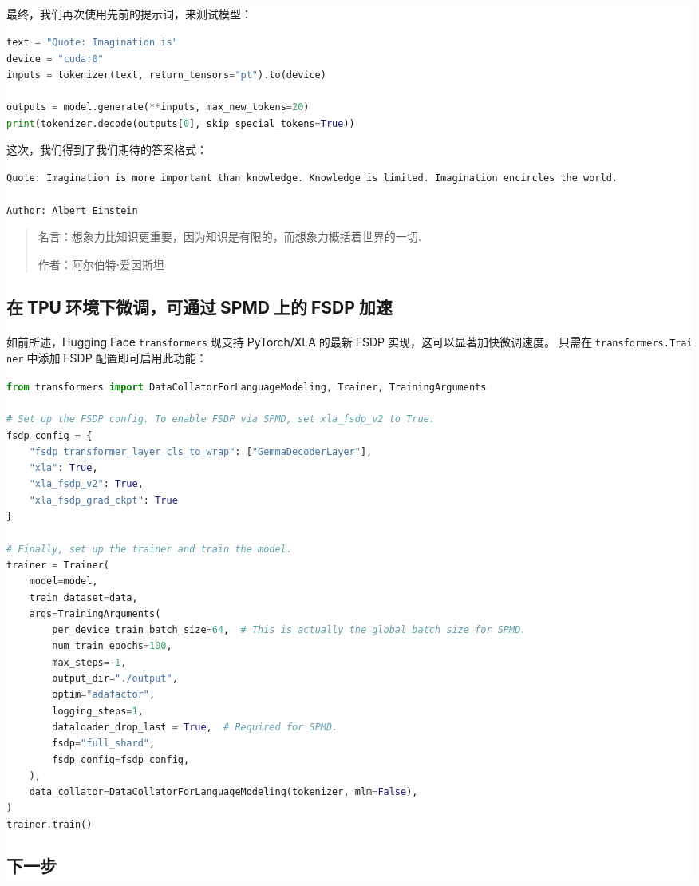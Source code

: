 ```python
```

最终，我们再次使用先前的提示词，来测试模型：

```python
text = "Quote: Imagination is"
device = "cuda:0"
inputs = tokenizer(text, return_tensors="pt").to(device)

outputs = model.generate(**inputs, max_new_tokens=20)
print(tokenizer.decode(outputs[0], skip_special_tokens=True))
```

这次，我们得到了我们期待的答案格式：

```
Quote: Imagination is more important than knowledge. Knowledge is limited. Imagination encircles the world.

Author: Albert Einstein
```
> 名言：想象力比知识更重要，因为知识是有限的，而想象力概括着世界的一切.
> 
> 作者：阿尔伯特·爱因斯坦

## 在 TPU 环境下微调，可通过 SPMD 上的 FSDP 加速

如前所述，Hugging Face `transformers` 现支持 PyTorch/XLA 的最新 FSDP 实现，这可以显著加快微调速度。
只需在 `transformers.Trainer` 中添加 FSDP 配置即可启用此功能：

```python
from transformers import DataCollatorForLanguageModeling, Trainer, TrainingArguments

# Set up the FSDP config. To enable FSDP via SPMD, set xla_fsdp_v2 to True.
fsdp_config = {
    "fsdp_transformer_layer_cls_to_wrap": ["GemmaDecoderLayer"],
    "xla": True,
    "xla_fsdp_v2": True,
    "xla_fsdp_grad_ckpt": True
}

# Finally, set up the trainer and train the model.
trainer = Trainer(
    model=model,
    train_dataset=data,
    args=TrainingArguments(
        per_device_train_batch_size=64,  # This is actually the global batch size for SPMD.
        num_train_epochs=100,
        max_steps=-1,
        output_dir="./output",
        optim="adafactor",
        logging_steps=1,
        dataloader_drop_last = True,  # Required for SPMD.
        fsdp="full_shard",
        fsdp_config=fsdp_config,
    ),
    data_collator=DataCollatorForLanguageModeling(tokenizer, mlm=False),
)
trainer.train()
```
## 下一步

